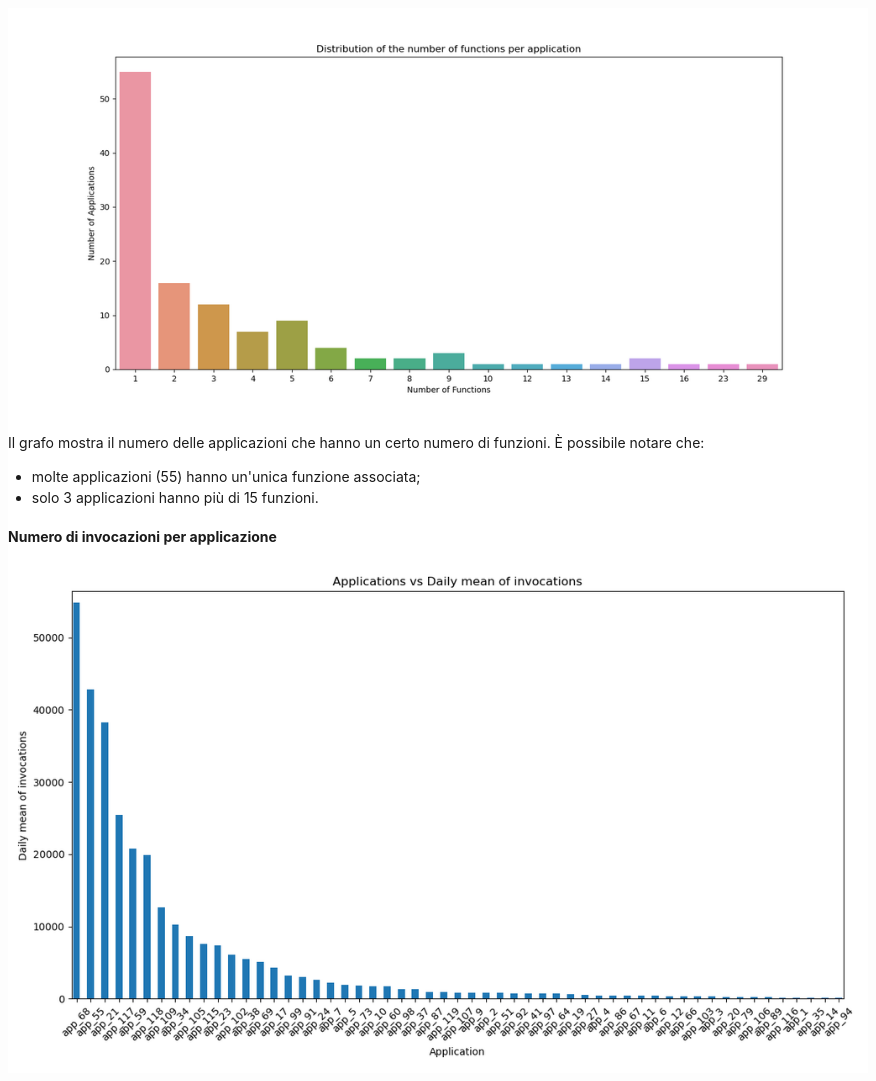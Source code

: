 ![Testo Alternativo](./img/Figure_6.png)

Il grafo mostra il numero delle applicazioni che hanno un certo numero di funzioni. È possibile notare che:
- molte applicazioni (55) hanno un'unica funzione associata;
- solo 3 applicazioni hanno più di 15 funzioni.

#### Numero di invocazioni per applicazione
![Testo Alternativo](./img/Figure_7.png)

